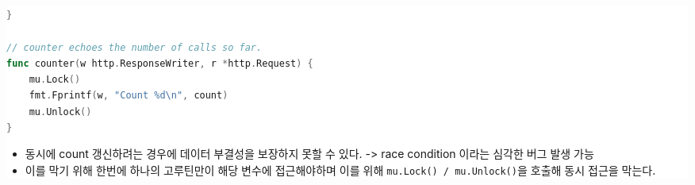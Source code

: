 ```go
}

// counter echoes the number of calls so far.
func counter(w http.ResponseWriter, r *http.Request) {
	mu.Lock()
	fmt.Fprintf(w, "Count %d\n", count)
	mu.Unlock()
}
```

- 동시에 count 갱신하려는 경우에 데이터 부결성을 보장하지 못할 수  있다.  -> race condition 이라는 심각한 버그 발생 가능
- 이를 막기 위해 한번에 하나의 고루틴만이 해당 변수에 접근해야하며 이를 위해 `mu.Lock() / mu.Unlock()`을 호출해 동시 접근을 막는다.